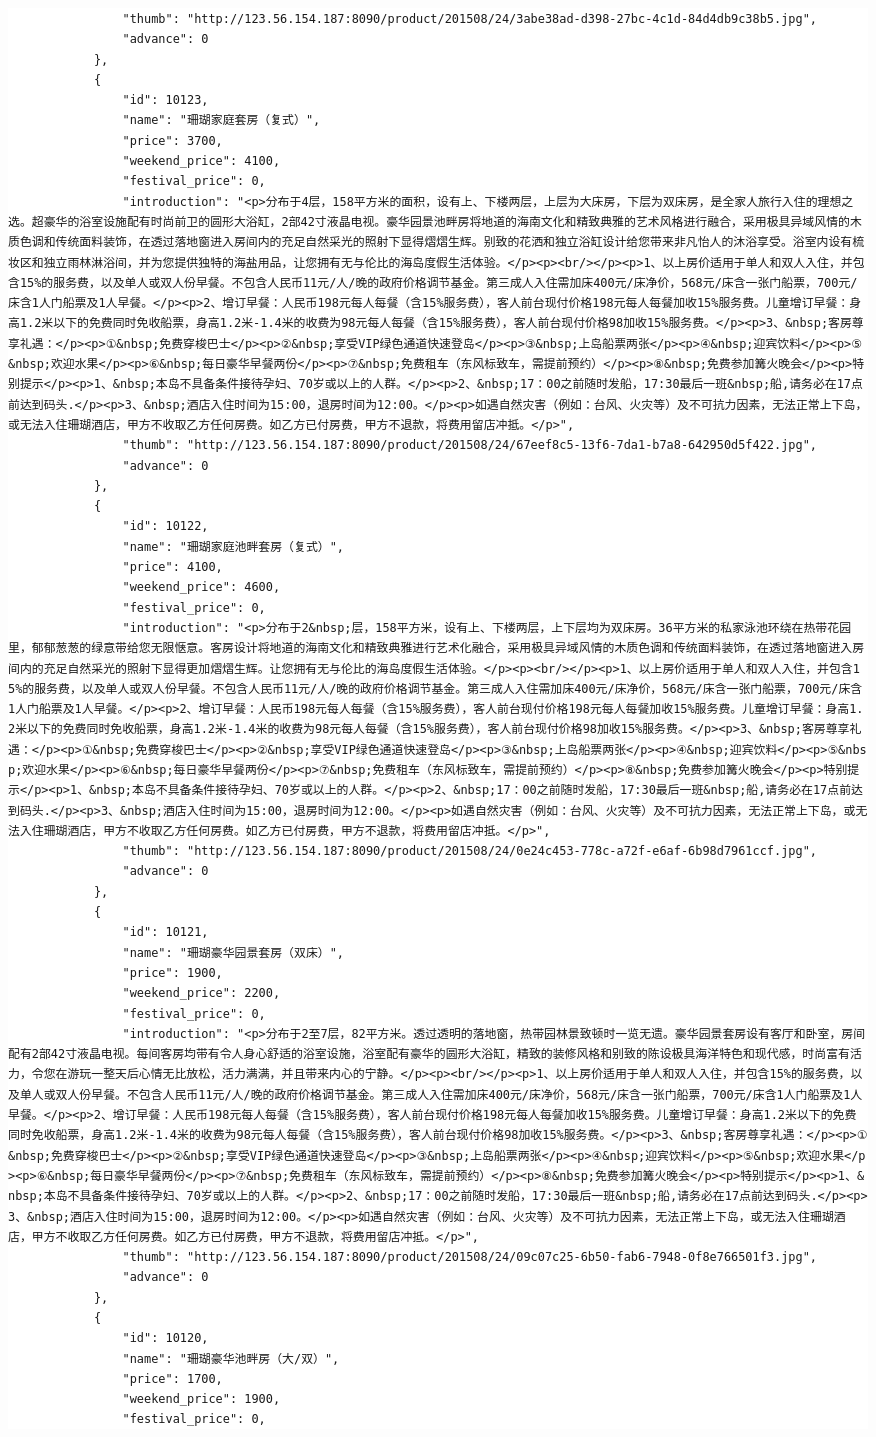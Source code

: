 	                "thumb": "http://123.56.154.187:8090/product/201508/24/3abe38ad-d398-27bc-4c1d-84d4db9c38b5.jpg",
	                "advance": 0
	            },
	            {
	                "id": 10123,
	                "name": "珊瑚家庭套房（复式）",
	                "price": 3700,
	                "weekend_price": 4100,
	                "festival_price": 0,
	                "introduction": "<p>分布于4层，158平方米的面积，设有上、下楼两层，上层为大床房，下层为双床房，是全家人旅行入住的理想之选。超豪华的浴室设施配有时尚前卫的圆形大浴缸，2部42寸液晶电视。豪华园景池畔房将地道的海南文化和精致典雅的艺术风格进行融合，采用极具异域风情的木质色调和传统面料装饰，在透过落地窗进入房间内的充足自然采光的照射下显得熠熠生辉。别致的花洒和独立浴缸设计给您带来非凡怡人的沐浴享受。浴室内设有梳妆区和独立雨林淋浴间，并为您提供独特的海盐用品，让您拥有无与伦比的海岛度假生活体验。</p><p><br/></p><p>1、以上房价适用于单人和双人入住，并包含15%的服务费，以及单人或双人份早餐。不包含人民币11元/人/晚的政府价格调节基金。第三成人入住需加床400元/床净价，568元/床含一张门船票，700元/床含1人门船票及1人早餐。</p><p>2、增订早餐：人民币198元每人每餐（含15%服务费），客人前台现付价格198元每人每餐加收15%服务费。儿童增订早餐：身高1.2米以下的免费同时免收船票，身高1.2米-1.4米的收费为98元每人每餐（含15%服务费），客人前台现付价格98加收15%服务费。</p><p>3、&nbsp;客房尊享礼遇：</p><p>①&nbsp;免费穿梭巴士</p><p>②&nbsp;享受VIP绿色通道快速登岛</p><p>③&nbsp;上岛船票两张</p><p>④&nbsp;迎宾饮料</p><p>⑤&nbsp;欢迎水果</p><p>⑥&nbsp;每日豪华早餐两份</p><p>⑦&nbsp;免费租车（东风标致车，需提前预约）</p><p>⑧&nbsp;免费参加篝火晚会</p><p>特别提示</p><p>1、&nbsp;本岛不具备条件接待孕妇、70岁或以上的人群。</p><p>2、&nbsp;17：00之前随时发船，17:30最后一班&nbsp;船,请务必在17点前达到码头.</p><p>3、&nbsp;酒店入住时间为15:00，退房时间为12:00。</p><p>如遇自然灾害（例如：台风、火灾等）及不可抗力因素，无法正常上下岛，或无法入住珊瑚酒店，甲方不收取乙方任何房费。如乙方已付房费，甲方不退款，将费用留店冲抵。</p>",
	                "thumb": "http://123.56.154.187:8090/product/201508/24/67eef8c5-13f6-7da1-b7a8-642950d5f422.jpg",
	                "advance": 0
	            },
	            {
	                "id": 10122,
	                "name": "珊瑚家庭池畔套房（复式）",
	                "price": 4100,
	                "weekend_price": 4600,
	                "festival_price": 0,
	                "introduction": "<p>分布于2&nbsp;层，158平方米，设有上、下楼两层，上下层均为双床房。36平方米的私家泳池环绕在热带花园里，郁郁葱葱的绿意带给您无限惬意。客房设计将地道的海南文化和精致典雅进行艺术化融合，采用极具异域风情的木质色调和传统面料装饰，在透过落地窗进入房间内的充足自然采光的照射下显得更加熠熠生辉。让您拥有无与伦比的海岛度假生活体验。</p><p><br/></p><p>1、以上房价适用于单人和双人入住，并包含15%的服务费，以及单人或双人份早餐。不包含人民币11元/人/晚的政府价格调节基金。第三成人入住需加床400元/床净价，568元/床含一张门船票，700元/床含1人门船票及1人早餐。</p><p>2、增订早餐：人民币198元每人每餐（含15%服务费），客人前台现付价格198元每人每餐加收15%服务费。儿童增订早餐：身高1.2米以下的免费同时免收船票，身高1.2米-1.4米的收费为98元每人每餐（含15%服务费），客人前台现付价格98加收15%服务费。</p><p>3、&nbsp;客房尊享礼遇：</p><p>①&nbsp;免费穿梭巴士</p><p>②&nbsp;享受VIP绿色通道快速登岛</p><p>③&nbsp;上岛船票两张</p><p>④&nbsp;迎宾饮料</p><p>⑤&nbsp;欢迎水果</p><p>⑥&nbsp;每日豪华早餐两份</p><p>⑦&nbsp;免费租车（东风标致车，需提前预约）</p><p>⑧&nbsp;免费参加篝火晚会</p><p>特别提示</p><p>1、&nbsp;本岛不具备条件接待孕妇、70岁或以上的人群。</p><p>2、&nbsp;17：00之前随时发船，17:30最后一班&nbsp;船,请务必在17点前达到码头.</p><p>3、&nbsp;酒店入住时间为15:00，退房时间为12:00。</p><p>如遇自然灾害（例如：台风、火灾等）及不可抗力因素，无法正常上下岛，或无法入住珊瑚酒店，甲方不收取乙方任何房费。如乙方已付房费，甲方不退款，将费用留店冲抵。</p>",
	                "thumb": "http://123.56.154.187:8090/product/201508/24/0e24c453-778c-a72f-e6af-6b98d7961ccf.jpg",
	                "advance": 0
	            },
	            {
	                "id": 10121,
	                "name": "珊瑚豪华园景套房（双床）",
	                "price": 1900,
	                "weekend_price": 2200,
	                "festival_price": 0,
	                "introduction": "<p>分布于2至7层，82平方米。透过透明的落地窗，热带园林景致顿时一览无遗。豪华园景套房设有客厅和卧室，房间配有2部42寸液晶电视。每间客房均带有令人身心舒适的浴室设施，浴室配有豪华的圆形大浴缸，精致的装修风格和别致的陈设极具海洋特色和现代感，时尚富有活力，令您在游玩一整天后心情无比放松，活力满满，并且带来内心的宁静。</p><p><br/></p><p>1、以上房价适用于单人和双人入住，并包含15%的服务费，以及单人或双人份早餐。不包含人民币11元/人/晚的政府价格调节基金。第三成人入住需加床400元/床净价，568元/床含一张门船票，700元/床含1人门船票及1人早餐。</p><p>2、增订早餐：人民币198元每人每餐（含15%服务费），客人前台现付价格198元每人每餐加收15%服务费。儿童增订早餐：身高1.2米以下的免费同时免收船票，身高1.2米-1.4米的收费为98元每人每餐（含15%服务费），客人前台现付价格98加收15%服务费。</p><p>3、&nbsp;客房尊享礼遇：</p><p>①&nbsp;免费穿梭巴士</p><p>②&nbsp;享受VIP绿色通道快速登岛</p><p>③&nbsp;上岛船票两张</p><p>④&nbsp;迎宾饮料</p><p>⑤&nbsp;欢迎水果</p><p>⑥&nbsp;每日豪华早餐两份</p><p>⑦&nbsp;免费租车（东风标致车，需提前预约）</p><p>⑧&nbsp;免费参加篝火晚会</p><p>特别提示</p><p>1、&nbsp;本岛不具备条件接待孕妇、70岁或以上的人群。</p><p>2、&nbsp;17：00之前随时发船，17:30最后一班&nbsp;船,请务必在17点前达到码头.</p><p>3、&nbsp;酒店入住时间为15:00，退房时间为12:00。</p><p>如遇自然灾害（例如：台风、火灾等）及不可抗力因素，无法正常上下岛，或无法入住珊瑚酒店，甲方不收取乙方任何房费。如乙方已付房费，甲方不退款，将费用留店冲抵。</p>",
	                "thumb": "http://123.56.154.187:8090/product/201508/24/09c07c25-6b50-fab6-7948-0f8e766501f3.jpg",
	                "advance": 0
	            },
	            {
	                "id": 10120,
	                "name": "珊瑚豪华池畔房（大/双）",
	                "price": 1700,
	                "weekend_price": 1900,
	                "festival_price": 0,